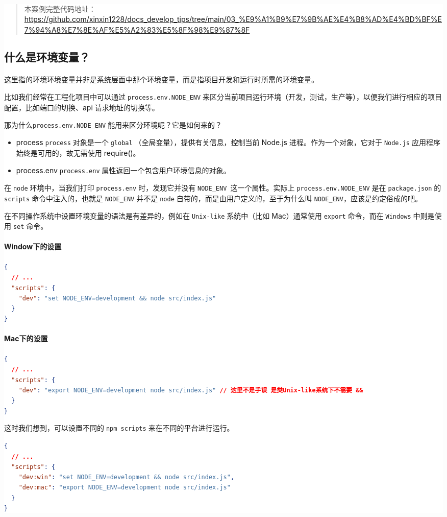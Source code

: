 > 本案例完整代码地址：https://github.com/xinxin1228/docs_develop_tips/tree/main/03_%E9%A1%B9%E7%9B%AE%E4%B8%AD%E4%BD%BF%E7%94%A8%E7%8E%AF%E5%A2%83%E5%8F%98%E9%87%8F

## 什么是环境变量？

这里指的环境环境变量并非是系统层面中那个环境变量，而是指项目开发和运行时所需的环境变量。

比如我们经常在工程化项目中可以通过 `process.env.NODE_ENV` 来区分当前项目运行环境（开发，测试，生产等），以便我们进行相应的项目配置，比如端口的切换、api 请求地址的切换等。

那为什么`process.env.NODE_ENV` 能用来区分环境呢？它是如何来的？

- process
  `process` 对象是一个 `global` （全局变量），提供有关信息，控制当前 Node.js 进程。作为一个对象，它对于 `Node.js` 应用程序始终是可用的，故无需使用 require()。

- process.env
  `process.env` 属性返回一个包含用户环境信息的对象。

在 `node` 环境中，当我们打印 `process.env` 时，发现它并没有 `NODE_ENV `这一个属性。实际上 `process.env.NODE_ENV` 是在 `package.json` 的 `scripts` 命令中注入的，也就是 `NODE_ENV` 并不是 `node` 自带的，而是由用户定义的，至于为什么叫 `NODE_ENV`，应该是约定俗成的吧。

在不同操作系统中设置环境变量的语法是有差异的，例如在 `Unix-like` 系统中（比如 Mac）通常使用 `export` 命令，而在 `Windows` 中则是使用 `set` 命令。



#### **Window下的设置**

```json
{
  // ...
  "scripts": {
    "dev": "set NODE_ENV=development && node src/index.js"
  }
}
```

#### **Mac下的设置**

```json
{
  // ...
  "scripts": {
    "dev": "export NODE_ENV=development node src/index.js" // 这里不是手误 是类Unix-like系统下不需要 &&
  }
}
```





这时我们想到，可以设置不同的 `npm scripts` 来在不同的平台进行运行。

```json
{
  // ...
  "scripts": {
    "dev:win": "set NODE_ENV=development && node src/index.js",
    "dev:mac": "export NODE_ENV=development node src/index.js"
  }
}
```
